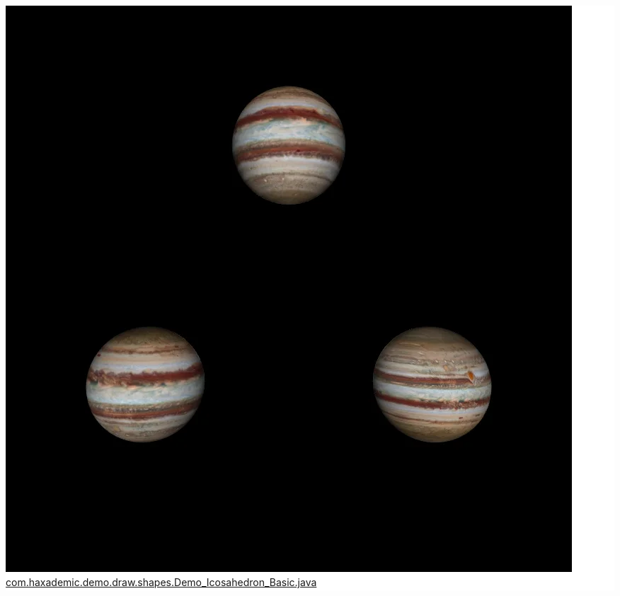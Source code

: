 ![](images/com.haxademic.demo.draw.shapes.Demo_Icosahedron.webp)
[com.haxademic.demo.draw.shapes.Demo_Icosahedron_Basic.java](https://github.com/cacheflowe/haxademic/blob/master/src/com/haxademic/demo/draw/shapes/Demo_Icosahedron_Basic.java)